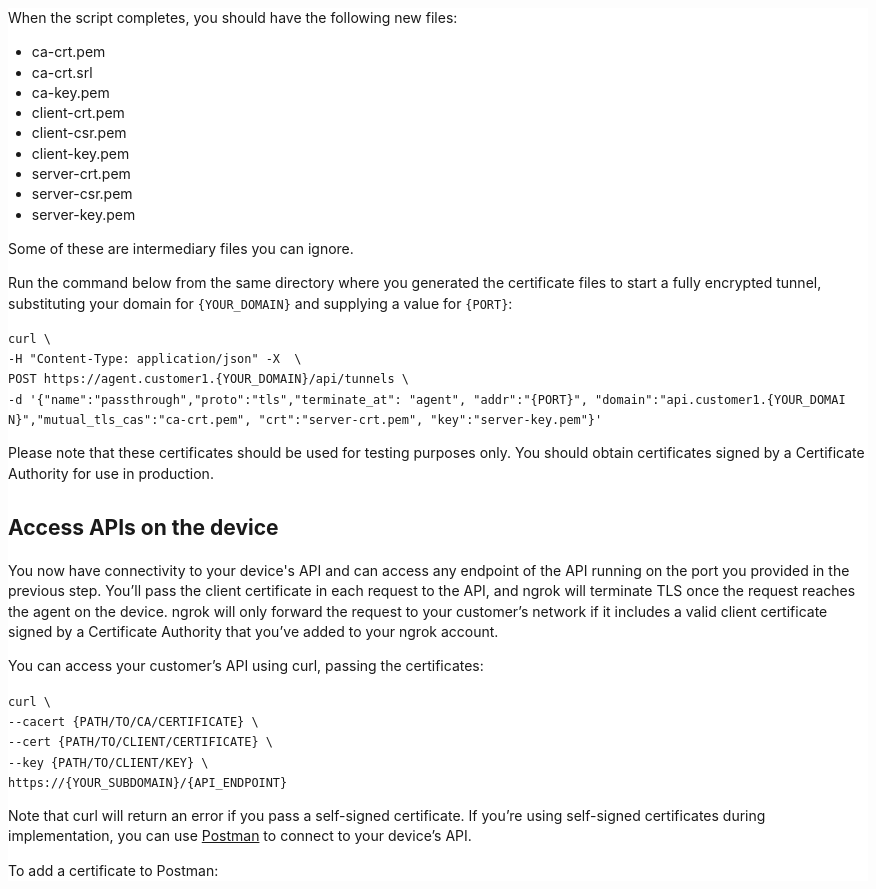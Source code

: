 When the script completes, you should have the following new files:

- ca-crt.pem
- ca-crt.srl
- ca-key.pem
- client-crt.pem
- client-csr.pem
- client-key.pem
- server-crt.pem
- server-csr.pem
- server-key.pem

Some of these are intermediary files you can ignore.

Run the command below from the same directory where you generated the certificate files to
start a fully encrypted tunnel, substituting your domain for `{YOUR_DOMAIN}` and supplying a value
for `{PORT}`:

```curl
curl \
-H "Content-Type: application/json" -X  \
POST https://agent.customer1.{YOUR_DOMAIN}/api/tunnels \
-d '{"name":"passthrough","proto":"tls","terminate_at": "agent", "addr":"{PORT}", "domain":"api.customer1.{YOUR_DOMAIN}","mutual_tls_cas":"ca-crt.pem", "crt":"server-crt.pem", "key":"server-key.pem"}'
```

Please note that these certificates should be used for testing purposes only. You should
obtain certificates signed by a Certificate Authority for use in production.

## Access APIs on the device

You now have connectivity to your device's API and can access any endpoint of the API
running on the port you provided in the previous step. You’ll pass the client certificate
in each request to the API, and ngrok will terminate TLS once the request reaches the agent on the device.
ngrok will only forward the request to your customer’s network if it includes a valid client certificate
signed by a Certificate Authority that you’ve added to your ngrok account.

You can access your customer’s API using curl, passing the certificates:

```curl
curl \
--cacert {PATH/TO/CA/CERTIFICATE} \
--cert {PATH/TO/CLIENT/CERTIFICATE} \
--key {PATH/TO/CLIENT/KEY} \
https://{YOUR_SUBDOMAIN}/{API_ENDPOINT}
```

Note that curl will return an error if you pass a self-signed certificate.
If you’re using self-signed certificates during implementation, you can use
[Postman](https://www.postman.com/downloads/) to
connect to your device’s API.

To add a certificate to Postman:
